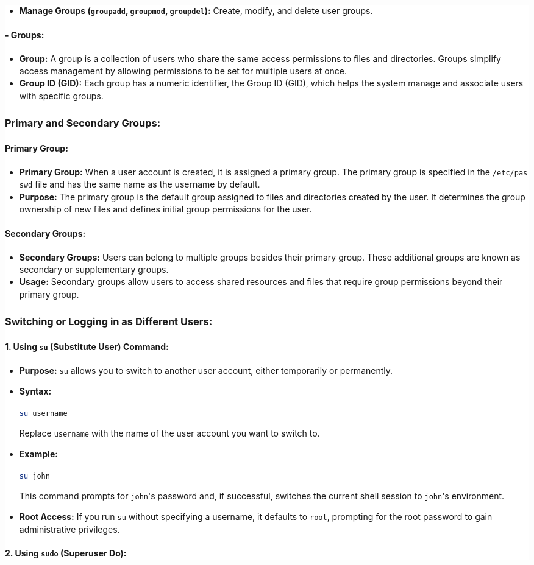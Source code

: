 - **Manage Groups (`groupadd`, `groupmod`, `groupdel`):** Create, modify, and delete user groups.



#### - Groups:

- **Group:** A group is a collection of users who share the same access permissions to files and directories. Groups simplify access management by allowing permissions to be set for multiple users at once.
- **Group ID (GID):** Each group has a numeric identifier, the Group ID (GID), which helps the system manage and associate users with specific groups.

### Primary and Secondary Groups:

#### Primary Group:

- **Primary Group:** When a user account is created, it is assigned a primary group. The primary group is specified in the `/etc/passwd` file and has the same name as the username by default.
- **Purpose:** The primary group is the default group assigned to files and directories created by the user. It determines the group ownership of new files and defines initial group permissions for the user.

#### Secondary Groups:

- **Secondary Groups:** Users can belong to multiple groups besides their primary group. These additional groups are known as secondary or supplementary groups.
- **Usage:** Secondary groups allow users to access shared resources and files that require group permissions beyond their primary group.

### Switching or Logging in as Different Users:

#### 1. Using `su` (Substitute User) Command:

- **Purpose:** `su` allows you to switch to another user account, either temporarily or permanently.

- **Syntax:**

  ```bash
  su username
  ```

  Replace `username` with the name of the user account you want to switch to.

- **Example:**

  ```bash
  su john
  ```

  This command prompts for `john`'s password and, if successful, switches the current shell session to `john`'s environment.

- **Root Access:** If you run `su` without specifying a username, it defaults to `root`, prompting for the root password to gain administrative privileges.

#### 2. Using `sudo` (Superuser Do):
